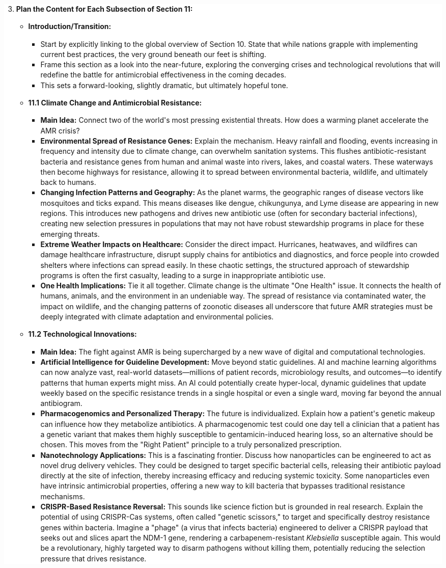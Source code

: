 3.  **Plan the Content for Each Subsection of Section 11:**

    *   **Introduction/Transition:**
        *   Start by explicitly linking to the global overview of Section 10. State that while nations grapple with implementing current best practices, the very ground beneath our feet is shifting.
        *   Frame this section as a look into the near-future, exploring the converging crises and technological revolutions that will redefine the battle for antimicrobial effectiveness in the coming decades.
        *   This sets a forward-looking, slightly dramatic, but ultimately hopeful tone.

    *   **11.1 Climate Change and Antimicrobial Resistance:**
        *   **Main Idea:** Connect two of the world's most pressing existential threats. How does a warming planet accelerate the AMR crisis?
        *   **Environmental Spread of Resistance Genes:** Explain the mechanism. Heavy rainfall and flooding, events increasing in frequency and intensity due to climate change, can overwhelm sanitation systems. This flushes antibiotic-resistant bacteria and resistance genes from human and animal waste into rivers, lakes, and coastal waters. These waterways then become highways for resistance, allowing it to spread between environmental bacteria, wildlife, and ultimately back to humans.
        *   **Changing Infection Patterns and Geography:** As the planet warms, the geographic ranges of disease vectors like mosquitoes and ticks expand. This means diseases like dengue, chikungunya, and Lyme disease are appearing in new regions. This introduces new pathogens and drives new antibiotic use (often for secondary bacterial infections), creating new selection pressures in populations that may not have robust stewardship programs in place for these emerging threats.
        *   **Extreme Weather Impacts on Healthcare:** Consider the direct impact. Hurricanes, heatwaves, and wildfires can damage healthcare infrastructure, disrupt supply chains for antibiotics and diagnostics, and force people into crowded shelters where infections can spread easily. In these chaotic settings, the structured approach of stewardship programs is often the first casualty, leading to a surge in inappropriate antibiotic use.
        *   **One Health Implications:** Tie it all together. Climate change is the ultimate "One Health" issue. It connects the health of humans, animals, and the environment in an undeniable way. The spread of resistance via contaminated water, the impact on wildlife, and the changing patterns of zoonotic diseases all underscore that future AMR strategies must be deeply integrated with climate adaptation and environmental policies.

    *   **11.2 Technological Innovations:**
        *   **Main Idea:** The fight against AMR is being supercharged by a new wave of digital and computational technologies.
        *   **Artificial Intelligence for Guideline Development:** Move beyond static guidelines. AI and machine learning algorithms can now analyze vast, real-world datasets—millions of patient records, microbiology results, and outcomes—to identify patterns that human experts might miss. An AI could potentially create hyper-local, dynamic guidelines that update weekly based on the specific resistance trends in a single hospital or even a single ward, moving far beyond the annual antibiogram.
        *   **Pharmacogenomics and Personalized Therapy:** The future is individualized. Explain how a patient's genetic makeup can influence how they metabolize antibiotics. A pharmacogenomic test could one day tell a clinician that a patient has a genetic variant that makes them highly susceptible to gentamicin-induced hearing loss, so an alternative should be chosen. This moves from the "Right Patient" principle to a truly personalized prescription.
        *   **Nanotechnology Applications:** This is a fascinating frontier. Discuss how nanoparticles can be engineered to act as novel drug delivery vehicles. They could be designed to target specific bacterial cells, releasing their antibiotic payload directly at the site of infection, thereby increasing efficacy and reducing systemic toxicity. Some nanoparticles even have intrinsic antimicrobial properties, offering a new way to kill bacteria that bypasses traditional resistance mechanisms.
        *   **CRISPR-Based Resistance Reversal:** This sounds like science fiction but is grounded in real research. Explain the potential of using CRISPR-Cas systems, often called "genetic scissors," to target and specifically destroy resistance genes within bacteria. Imagine a "phage" (a virus that infects bacteria) engineered to deliver a CRISPR payload that seeks out and slices apart the NDM-1 gene, rendering a carbapenem-resistant *Klebsiella* susceptible again. This would be a revolutionary, highly targeted way to disarm pathogens without killing them, potentially reducing the selection pressure that drives resistance.
